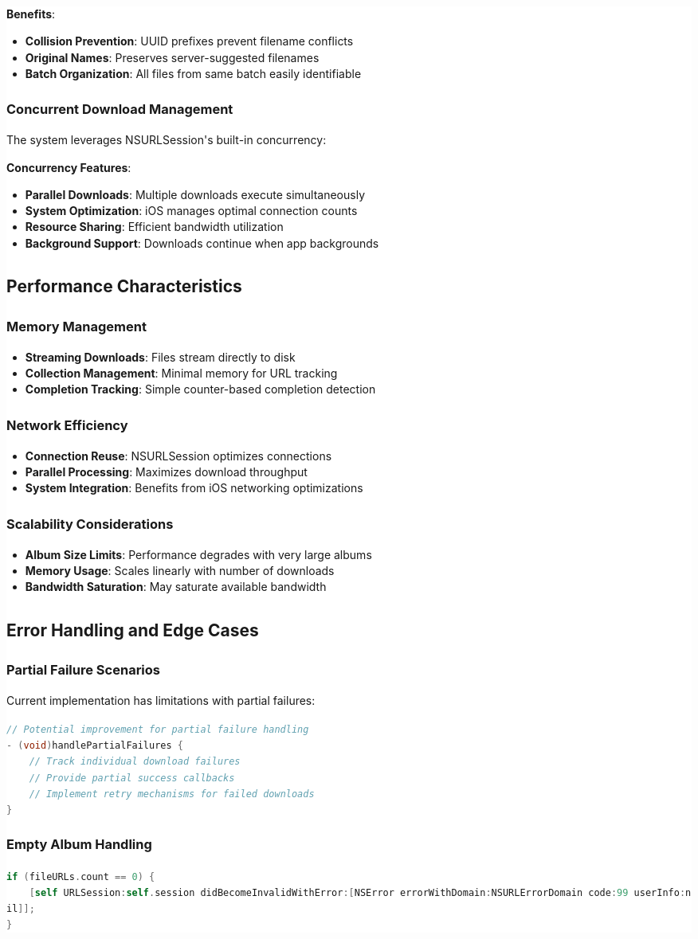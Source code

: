 **Benefits**:
- **Collision Prevention**: UUID prefixes prevent filename conflicts
- **Original Names**: Preserves server-suggested filenames
- **Batch Organization**: All files from same batch easily identifiable

### Concurrent Download Management
The system leverages NSURLSession's built-in concurrency:

**Concurrency Features**:
- **Parallel Downloads**: Multiple downloads execute simultaneously
- **System Optimization**: iOS manages optimal connection counts
- **Resource Sharing**: Efficient bandwidth utilization
- **Background Support**: Downloads continue when app backgrounds

## Performance Characteristics

### Memory Management
- **Streaming Downloads**: Files stream directly to disk
- **Collection Management**: Minimal memory for URL tracking
- **Completion Tracking**: Simple counter-based completion detection

### Network Efficiency
- **Connection Reuse**: NSURLSession optimizes connections
- **Parallel Processing**: Maximizes download throughput
- **System Integration**: Benefits from iOS networking optimizations

### Scalability Considerations
- **Album Size Limits**: Performance degrades with very large albums
- **Memory Usage**: Scales linearly with number of downloads
- **Bandwidth Saturation**: May saturate available bandwidth

## Error Handling and Edge Cases

### Partial Failure Scenarios
Current implementation has limitations with partial failures:

```objective-c
// Potential improvement for partial failure handling
- (void)handlePartialFailures {
    // Track individual download failures
    // Provide partial success callbacks
    // Implement retry mechanisms for failed downloads
}
```

### Empty Album Handling
```objective-c
if (fileURLs.count == 0) {
    [self URLSession:self.session didBecomeInvalidWithError:[NSError errorWithDomain:NSURLErrorDomain code:99 userInfo:nil]];
}
```
